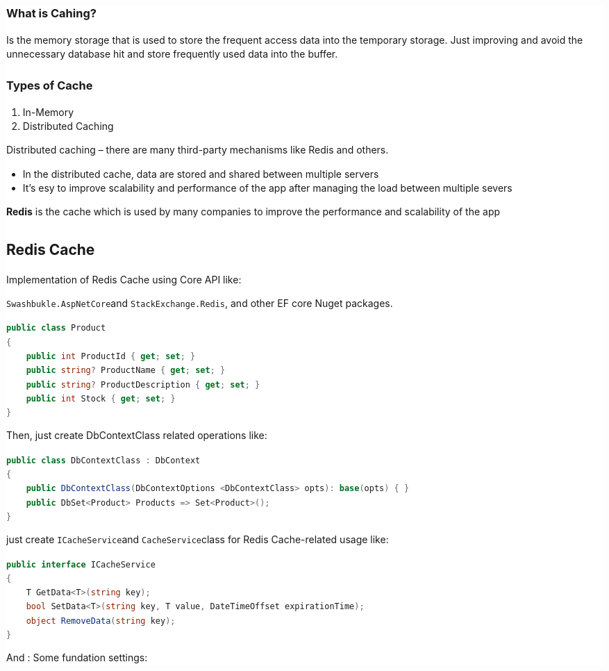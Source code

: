 ### What is Cahing?

Is the memory storage that is used to store the frequent access data into the temporary storage. Just improving and avoid the unnecessary database hit and store frequently used data into the buffer.

### Types of Cache

1. In-Memory
2. Distributed Caching

Distributed caching – there are many third-party mechanisms like Redis and others.

- In the distributed cache, data are stored and shared between multiple servers
- It’s esy to improve scalability and performance of the app after managing the load between multiple severs

**Redis** is the cache which is used by many companies to improve the performance and scalability of the app

## Redis Cache

Implementation of Redis Cache using Core API like:

`Swashbukle.AspNetCore`and `StackExchange.Redis`, and other EF core Nuget packages.

```cs
public class Product
{
    public int ProductId { get; set; }
    public string? ProductName { get; set; }
    public string? ProductDescription { get; set; }
    public int Stock { get; set; }
}
```

Then, just create DbContextClass related operations like: 

```cs
public class DbContextClass : DbContext
{
    public DbContextClass(DbContextOptions <DbContextClass> opts): base(opts) { }
    public DbSet<Product> Products => Set<Product>();
}
```

just create `ICacheService`and `CacheService`class for Redis Cache-related usage like:

```cs
public interface ICacheService
{
    T GetData<T>(string key);
    bool SetData<T>(string key, T value, DateTimeOffset expirationTime);
    object RemoveData(string key);
}
```

And : Some fundation settings:
